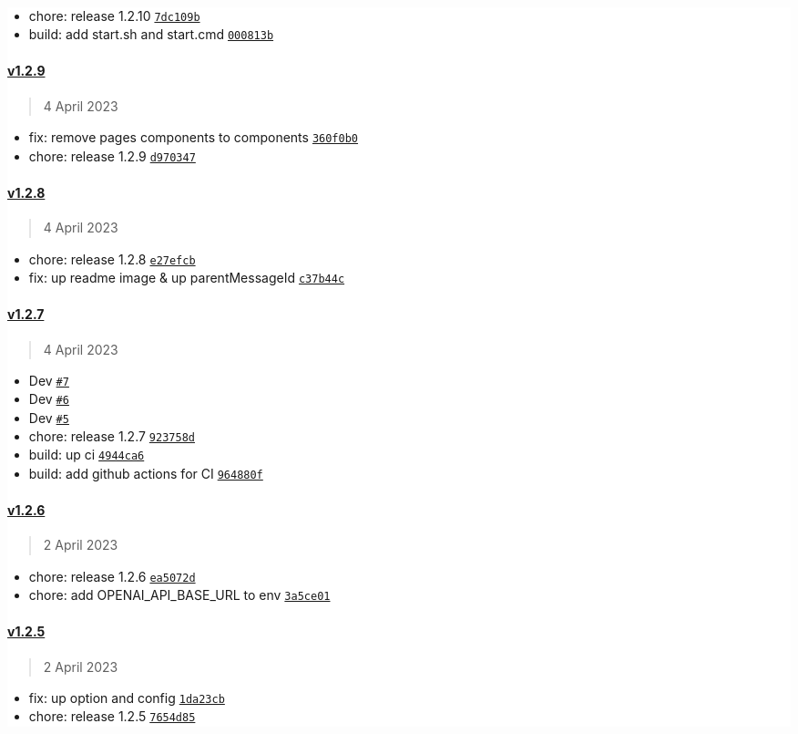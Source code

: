 - chore: release 1.2.10 [`7dc109b`](https://github.com/zhpd/chatgpt-plus/commit/7dc109b9fa41876670394fbf4314c14bc383189b)
- build: add start.sh and start.cmd [`000813b`](https://github.com/zhpd/chatgpt-plus/commit/000813b6b0b43f1e2e3dc158f24af1897b18b72d)

#### [v1.2.9](https://github.com/zhpd/chatgpt-plus/compare/v1.2.8...v1.2.9)

> 4 April 2023

- fix: remove pages components to components [`360f0b0`](https://github.com/zhpd/chatgpt-plus/commit/360f0b07c24e7b9cddaa82a6cfdb8d1aab728551)
- chore: release 1.2.9 [`d970347`](https://github.com/zhpd/chatgpt-plus/commit/d9703472a54d6cf340b4461a48ac7bfe2f16d743)

#### [v1.2.8](https://github.com/zhpd/chatgpt-plus/compare/v1.2.7...v1.2.8)

> 4 April 2023

- chore: release 1.2.8 [`e27efcb`](https://github.com/zhpd/chatgpt-plus/commit/e27efcb8dd0e2b1fadd35f5621b8c4df30aab9e5)
- fix: up readme image & up parentMessageId [`c37b44c`](https://github.com/zhpd/chatgpt-plus/commit/c37b44c76907f2508720c46669051505d989a742)

#### [v1.2.7](https://github.com/zhpd/chatgpt-plus/compare/v1.2.6...v1.2.7)

> 4 April 2023

- Dev [`#7`](https://github.com/zhpd/chatgpt-plus/pull/7)
- Dev [`#6`](https://github.com/zhpd/chatgpt-plus/pull/6)
- Dev [`#5`](https://github.com/zhpd/chatgpt-plus/pull/5)
- chore: release 1.2.7 [`923758d`](https://github.com/zhpd/chatgpt-plus/commit/923758dcd3b1ae17c785987f986bca5a976f936e)
- build: up ci [`4944ca6`](https://github.com/zhpd/chatgpt-plus/commit/4944ca61ef37fc3b84f6774395c1508818dc0928)
- build: add github actions for CI [`964880f`](https://github.com/zhpd/chatgpt-plus/commit/964880f3aa2c461dd858bc07966e9ed9c314c681)

#### [v1.2.6](https://github.com/zhpd/chatgpt-plus/compare/v1.2.5...v1.2.6)

> 2 April 2023

- chore: release 1.2.6 [`ea5072d`](https://github.com/zhpd/chatgpt-plus/commit/ea5072d2c63c4f1d533137ba945f0a9f43938994)
- chore: add OPENAI_API_BASE_URL to env [`3a5ce01`](https://github.com/zhpd/chatgpt-plus/commit/3a5ce018d2b4a80893915ef96e2213c0d3f6c9a5)

#### [v1.2.5](https://github.com/zhpd/chatgpt-plus/compare/v1.2.4...v1.2.5)

> 2 April 2023

- fix: up option and config [`1da23cb`](https://github.com/zhpd/chatgpt-plus/commit/1da23cb80c2106bc585f7ce09c333fc6acd849f8)
- chore: release 1.2.5 [`7654d85`](https://github.com/zhpd/chatgpt-plus/commit/7654d85aa7ab26f8992ede3be67ebee228d13168)
